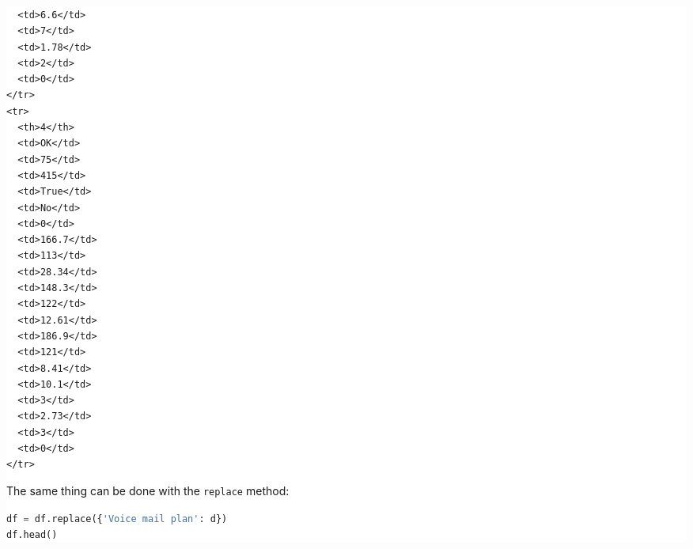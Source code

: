       <td>6.6</td>
      <td>7</td>
      <td>1.78</td>
      <td>2</td>
      <td>0</td>
    </tr>
    <tr>
      <th>4</th>
      <td>OK</td>
      <td>75</td>
      <td>415</td>
      <td>True</td>
      <td>No</td>
      <td>0</td>
      <td>166.7</td>
      <td>113</td>
      <td>28.34</td>
      <td>148.3</td>
      <td>122</td>
      <td>12.61</td>
      <td>186.9</td>
      <td>121</td>
      <td>8.41</td>
      <td>10.1</td>
      <td>3</td>
      <td>2.73</td>
      <td>3</td>
      <td>0</td>
    </tr>
  </tbody>
</table>
</div>



The same thing can be done with the `replace` method:


```python
df = df.replace({'Voice mail plan': d})
df.head()
```




<div>
<style scoped>
    .dataframe tbody tr th:only-of-type {
        vertical-align: middle;
    }

    .dataframe tbody tr th {
        vertical-align: top;
    }
